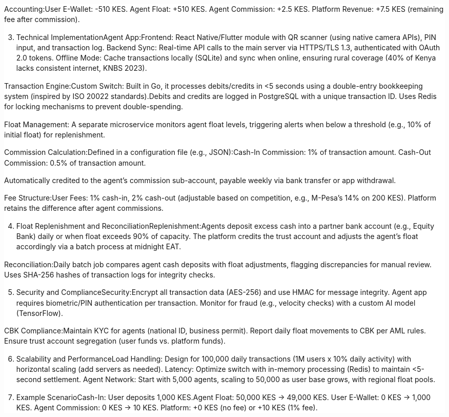 Accounting:User E-Wallet: -510 KES.
Agent Float: +510 KES.
Agent Commission: +2.5 KES.
Platform Revenue: +7.5 KES (remaining fee after commission).

3. Technical ImplementationAgent App:Frontend: React Native/Flutter module with QR scanner (using native camera APIs), PIN input, and transaction log.
Backend Sync: Real-time API calls to the main server via HTTPS/TLS 1.3, authenticated with OAuth 2.0 tokens.
Offline Mode: Cache transactions locally (SQLite) and sync when online, ensuring rural coverage (40% of Kenya lacks consistent internet, KNBS 2023).

Transaction Engine:Custom Switch: Built in Go, it processes debits/credits in <5 seconds using a double-entry bookkeeping system (inspired by ISO 20022 standards).Debits and credits are logged in PostgreSQL with a unique transaction ID.
Uses Redis for locking mechanisms to prevent double-spending.

Float Management: A separate microservice monitors agent float levels, triggering alerts when below a threshold (e.g., 10% of initial float) for replenishment.

Commission Calculation:Defined in a configuration file (e.g., JSON):Cash-In Commission: 1% of transaction amount.
Cash-Out Commission: 0.5% of transaction amount.

Automatically credited to the agent’s commission sub-account, payable weekly via bank transfer or app withdrawal.

Fee Structure:User Fees: 1% cash-in, 2% cash-out (adjustable based on competition, e.g., M-Pesa’s 14% on 200 KES).
Platform retains the difference after agent commissions.

4. Float Replenishment and ReconciliationReplenishment:Agents deposit excess cash into a partner bank account (e.g., Equity Bank) daily or when float exceeds 90% of capacity.
The platform credits the trust account and adjusts the agent’s float accordingly via a batch process at midnight EAT.

Reconciliation:Daily batch job compares agent cash deposits with float adjustments, flagging discrepancies for manual review.
Uses SHA-256 hashes of transaction logs for integrity checks.

5. Security and ComplianceSecurity:Encrypt all transaction data (AES-256) and use HMAC for message integrity.
Agent app requires biometric/PIN authentication per transaction.
Monitor for fraud (e.g., velocity checks) with a custom AI model (TensorFlow).

CBK Compliance:Maintain KYC for agents (national ID, business permit).
Report daily float movements to CBK per AML rules.
Ensure trust account segregation (user funds vs. platform funds).

6. Scalability and PerformanceLoad Handling: Design for 100,000 daily transactions (1M users x 10% daily activity) with horizontal scaling (add servers as needed).
Latency: Optimize switch with in-memory processing (Redis) to maintain <5-second settlement.
Agent Network: Start with 5,000 agents, scaling to 50,000 as user base grows, with regional float pools.

7. Example ScenarioCash-In: User deposits 1,000 KES.Agent Float: 50,000 KES → 49,000 KES.
User E-Wallet: 0 KES → 1,000 KES.
Agent Commission: 0 KES → 10 KES.
Platform: +0 KES (no fee) or +10 KES (1% fee).
